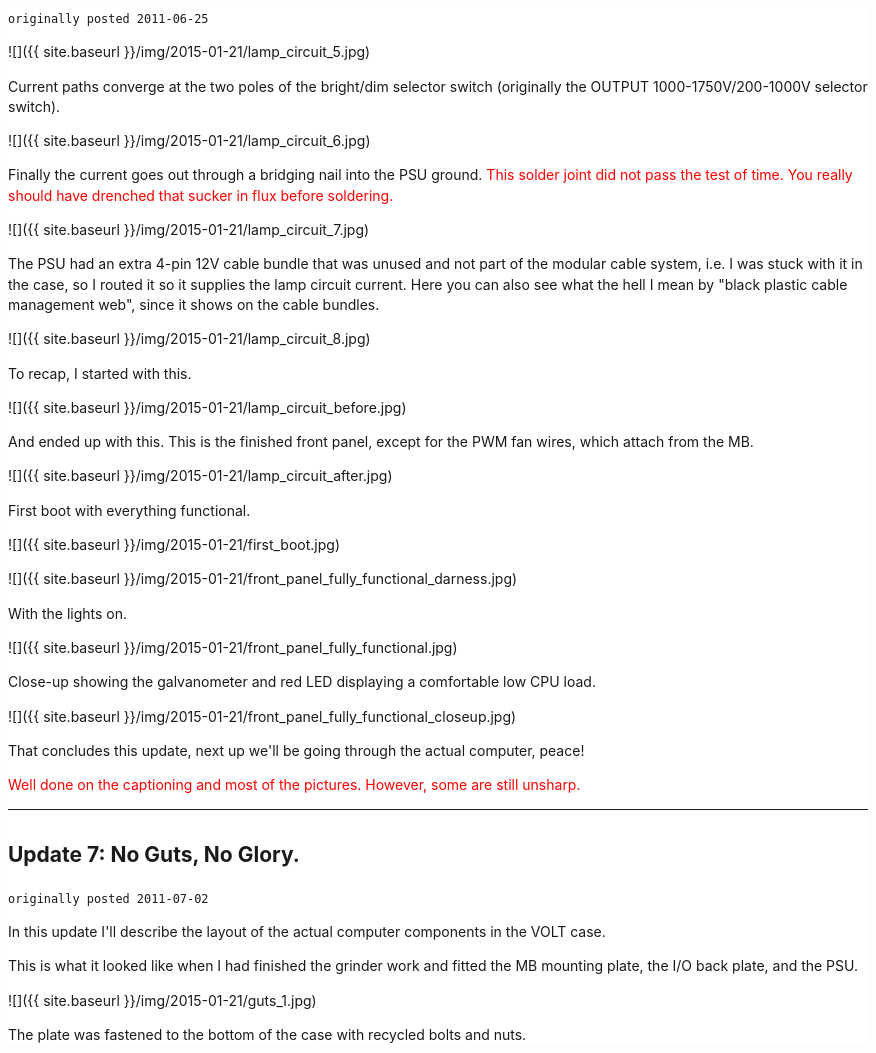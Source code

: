 ```originally posted 2011-06-25```

![]({{ site.baseurl }}/img/2015-01-21/lamp_circuit_5.jpg)

Current paths converge at the two poles of the bright/dim selector switch (originally the OUTPUT 1000-1750V/200-1000V selector switch).

![]({{ site.baseurl }}/img/2015-01-21/lamp_circuit_6.jpg)

Finally the current goes out through a bridging nail into the PSU ground. <span style="color: red">This solder joint did not pass the test of time. You really should have drenched that sucker in flux before soldering.</span>

![]({{ site.baseurl }}/img/2015-01-21/lamp_circuit_7.jpg)

The PSU had an extra 4-pin 12V cable bundle that was unused and not part of the modular cable system, i.e. I was stuck with it in the case, so I routed it so it supplies the lamp circuit current. Here you can also see what the hell I mean by "black plastic cable management web", since it shows on the cable bundles.

![]({{ site.baseurl }}/img/2015-01-21/lamp_circuit_8.jpg)

To recap, I started with this.

![]({{ site.baseurl }}/img/2015-01-21/lamp_circuit_before.jpg)

And ended up with this. This is the finished front panel, except for the PWM fan wires, which attach from the MB.

![]({{ site.baseurl }}/img/2015-01-21/lamp_circuit_after.jpg)

First boot with everything functional.

![]({{ site.baseurl }}/img/2015-01-21/first_boot.jpg)

![]({{ site.baseurl }}/img/2015-01-21/front_panel_fully_functional_darness.jpg)

With the lights on.

![]({{ site.baseurl }}/img/2015-01-21/front_panel_fully_functional.jpg)

Close-up showing the galvanometer and red LED displaying a comfortable low CPU load.

![]({{ site.baseurl }}/img/2015-01-21/front_panel_fully_functional_closeup.jpg)

That concludes this update, next up we'll be going through the actual computer, peace!

<span style="color: red">Well done on the captioning and most of the pictures. However, some are still unsharp. </span>

---

## Update 7: No Guts, No Glory.
```originally posted 2011-07-02```

In this update I'll describe the layout of the actual computer components in the VOLT case.

This is what it looked like when I had finished the grinder work and fitted the MB mounting plate, the I/O back plate, and the PSU.

![]({{ site.baseurl }}/img/2015-01-21/guts_1.jpg)

The plate was fastened to the bottom of the case with recycled bolts and nuts.

```